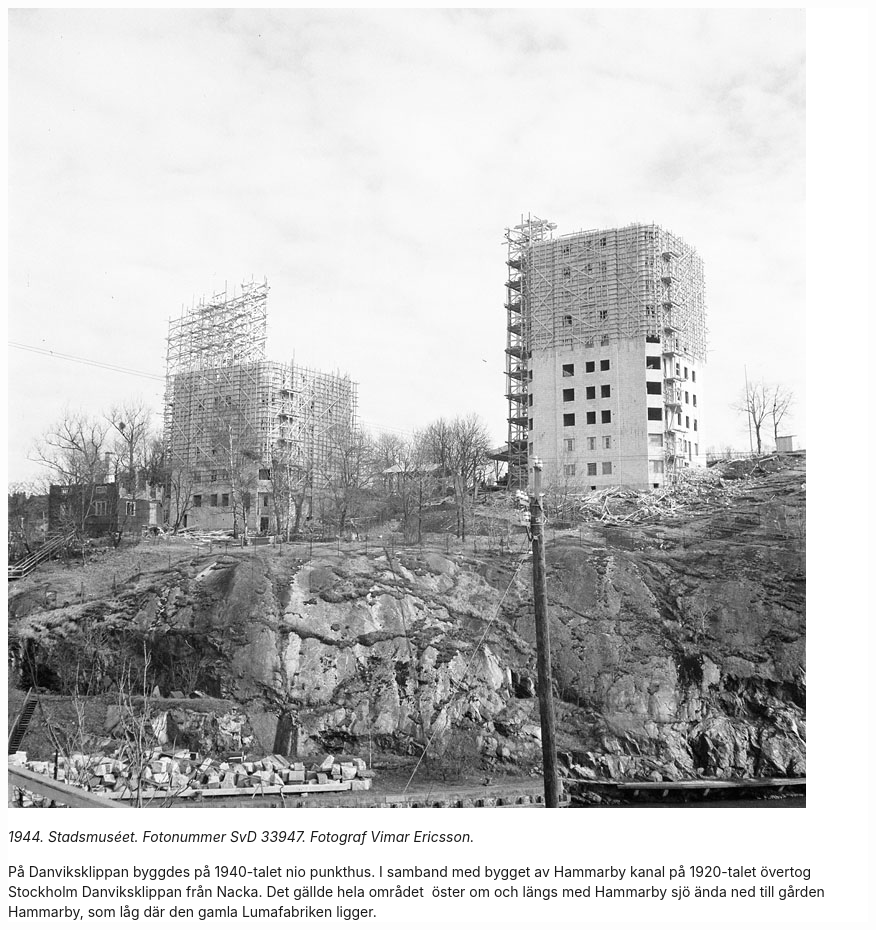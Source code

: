 ![1944. Stadsmuséet. Fotonummer SvD 33947. Fotograf Vimar Ericsson.](/assets/hsb/industrialiseringen-ind-21.jpg)

*1944. Stadsmuséet. Fotonummer SvD 33947. Fotograf Vimar Ericsson.*

På Danviksklippan byggdes på 1940-talet nio punkthus. I samband med bygget av Hammarby kanal på 1920-talet övertog Stockholm Danviksklippan från Nacka. Det gällde hela området  öster om och längs med Hammarby sjö ända ned till gården Hammarby, som låg där den gamla Lumafabriken ligger.
